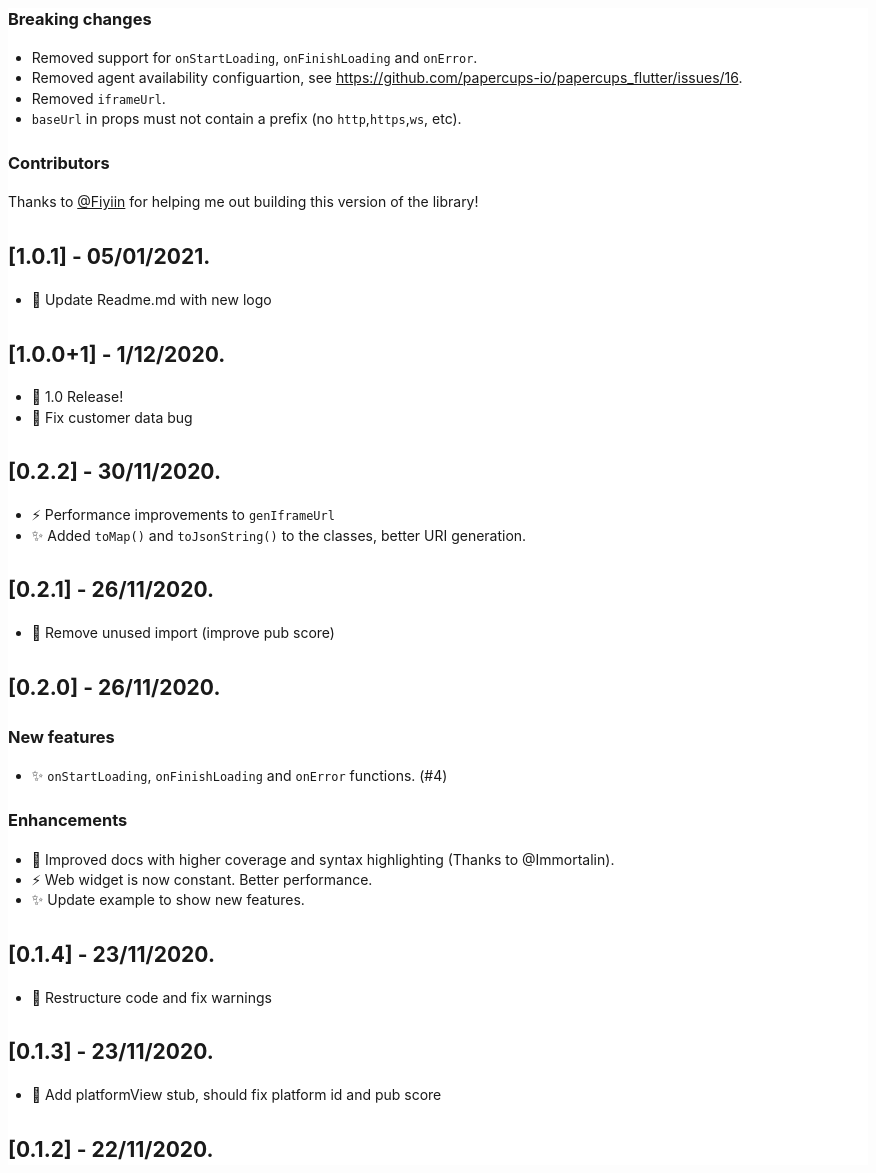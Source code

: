 ### Breaking changes
* Removed support for `onStartLoading`, `onFinishLoading` and `onError`.
* Removed agent availability configuartion, see https://github.com/papercups-io/papercups_flutter/issues/16.
* Removed `iframeUrl`.
* `baseUrl` in props must not contain a prefix (no `http`,`https`,`ws`, etc).

### Contributors
Thanks to [@Fiyiin](https://github.com/Fiyiin) for helping me out building this version of the library!

## [1.0.1] - 05/01/2021.

* 🍱 Update Readme.md with new logo


## [1.0.0+1] - 1/12/2020.

* 🎉 1.0 Release!
* 🐛 Fix customer data bug

## [0.2.2] - 30/11/2020.

* ⚡️ Performance improvements to `genIframeUrl`
* ✨ Added `toMap()` and `toJsonString()` to the classes, better URI generation.

## [0.2.1] - 26/11/2020.

* 🚨 Remove unused import (improve pub score)

## [0.2.0] - 26/11/2020.

### New features
* ✨ `onStartLoading`, `onFinishLoading` and `onError` functions. (#4)

### Enhancements
* 📝 Improved docs with higher coverage and syntax highlighting (Thanks to @Immortalin).
* ⚡️ Web widget is now constant. Better performance.
* ✨ Update example to show new features.

## [0.1.4] - 23/11/2020.

* 🎨 Restructure code and fix warnings

## [0.1.3] - 23/11/2020.

* 🐛 Add platformView stub, should fix platform id and pub score

## [0.1.2] - 22/11/2020.
